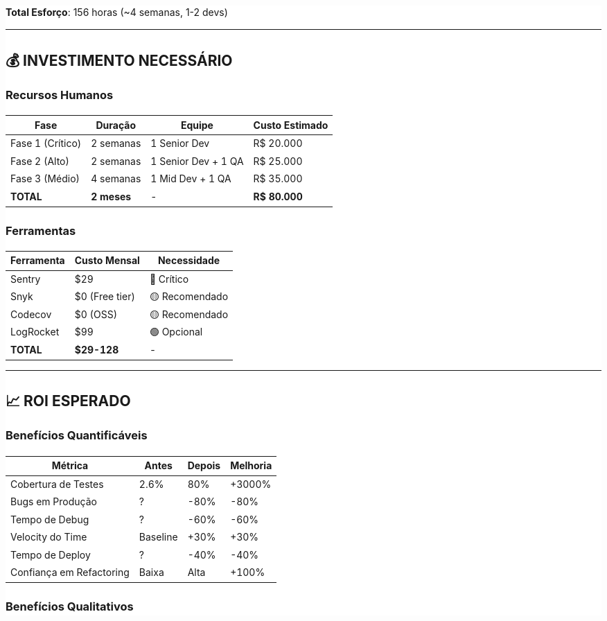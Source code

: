 **Total Esforço**: 156 horas (~4 semanas, 1-2 devs)

---

## 💰 INVESTIMENTO NECESSÁRIO

### Recursos Humanos

| Fase | Duração | Equipe | Custo Estimado |
|------|---------|--------|----------------|
| Fase 1 (Crítico) | 2 semanas | 1 Senior Dev | R$ 20.000 |
| Fase 2 (Alto) | 2 semanas | 1 Senior Dev + 1 QA | R$ 25.000 |
| Fase 3 (Médio) | 4 semanas | 1 Mid Dev + 1 QA | R$ 35.000 |
| **TOTAL** | **2 meses** | - | **R$ 80.000** |

### Ferramentas

| Ferramenta | Custo Mensal | Necessidade |
|------------|--------------|-------------|
| Sentry | $29 | 🔴 Crítico |
| Snyk | $0 (Free tier) | 🟡 Recomendado |
| Codecov | $0 (OSS) | 🟡 Recomendado |
| LogRocket | $99 | 🟢 Opcional |
| **TOTAL** | **$29-128** | - |

---

## 📈 ROI ESPERADO

### Benefícios Quantificáveis

| Métrica | Antes | Depois | Melhoria |
|---------|-------|--------|----------|
| Cobertura de Testes | 2.6% | 80% | +3000% |
| Bugs em Produção | ? | -80% | -80% |
| Tempo de Debug | ? | -60% | -60% |
| Velocity do Time | Baseline | +30% | +30% |
| Tempo de Deploy | ? | -40% | -40% |
| Confiança em Refactoring | Baixa | Alta | +100% |

### Benefícios Qualitativos
